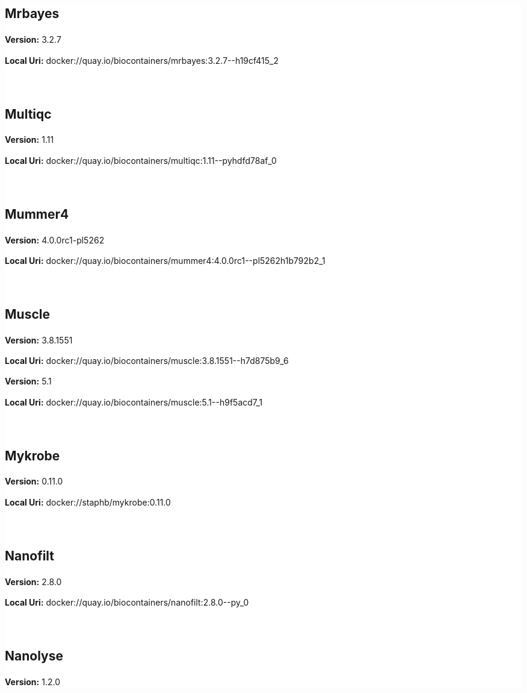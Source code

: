 ## Mrbayes

**Version:** 3.2.7

**Local Uri:** docker://quay.io/biocontainers/mrbayes:3.2.7--h19cf415_2

<br>

## Multiqc

**Version:** 1.11

**Local Uri:** docker://quay.io/biocontainers/multiqc:1.11--pyhdfd78af_0

<br>

## Mummer4

**Version:** 4.0.0rc1-pl5262

**Local Uri:** docker://quay.io/biocontainers/mummer4:4.0.0rc1--pl5262h1b792b2_1

<br>

## Muscle

**Version:** 3.8.1551

**Local Uri:** docker://quay.io/biocontainers/muscle:3.8.1551--h7d875b9_6

**Version:** 5.1

**Local Uri:** docker://quay.io/biocontainers/muscle:5.1--h9f5acd7_1

<br>

## Mykrobe

**Version:** 0.11.0

**Local Uri:** docker://staphb/mykrobe:0.11.0

<br>

## Nanofilt

**Version:** 2.8.0

**Local Uri:** docker://quay.io/biocontainers/nanofilt:2.8.0--py_0

<br>

## Nanolyse

**Version:** 1.2.0
